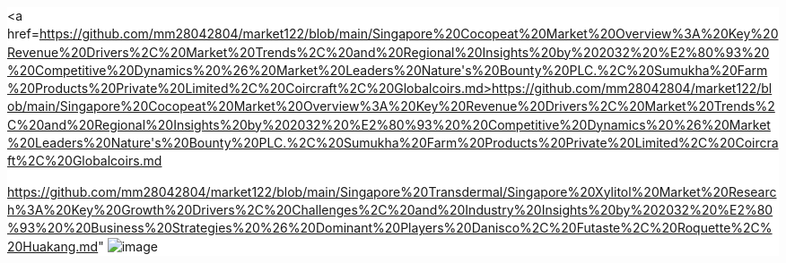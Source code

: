 <a href=https://github.com/mm28042804/market122/blob/main/Singapore%20Cocopeat%20Market%20Overview%3A%20Key%20Revenue%20Drivers%2C%20Market%20Trends%2C%20and%20Regional%20Insights%20by%202032%20%E2%80%93%20%20Competitive%20Dynamics%20%26%20Market%20Leaders%20Nature's%20Bounty%20PLC.%2C%20Sumukha%20Farm%20Products%20Private%20Limited%2C%20Coircraft%2C%20Globalcoirs.md>https://github.com/mm28042804/market122/blob/main/Singapore%20Cocopeat%20Market%20Overview%3A%20Key%20Revenue%20Drivers%2C%20Market%20Trends%2C%20and%20Regional%20Insights%20by%202032%20%E2%80%93%20%20Competitive%20Dynamics%20%26%20Market%20Leaders%20Nature's%20Bounty%20PLC.%2C%20Sumukha%20Farm%20Products%20Private%20Limited%2C%20Coircraft%2C%20Globalcoirs.md</a>

<a href=https://github.com/mm28042804/market122/blob/main/Singapore%20Transdermal/Singapore%20Xylitol%20Market%20Research%3A%20Key%20Growth%20Drivers%2C%20Challenges%2C%20and%20Industry%20Insights%20by%202032%20%E2%80%93%20%20Business%20Strategies%20%26%20Dominant%20Players%20Danisco%2C%20Futaste%2C%20Roquette%2C%20Huakang.md>https://github.com/mm28042804/market122/blob/main/Singapore%20Transdermal/Singapore%20Xylitol%20Market%20Research%3A%20Key%20Growth%20Drivers%2C%20Challenges%2C%20and%20Industry%20Insights%20by%202032%20%E2%80%93%20%20Business%20Strategies%20%26%20Dominant%20Players%20Danisco%2C%20Futaste%2C%20Roquette%2C%20Huakang.md</a>"
![image](https://github.com/user-attachments/assets/28e1d992-f2ea-4ddf-bca1-6e50be529c71)
